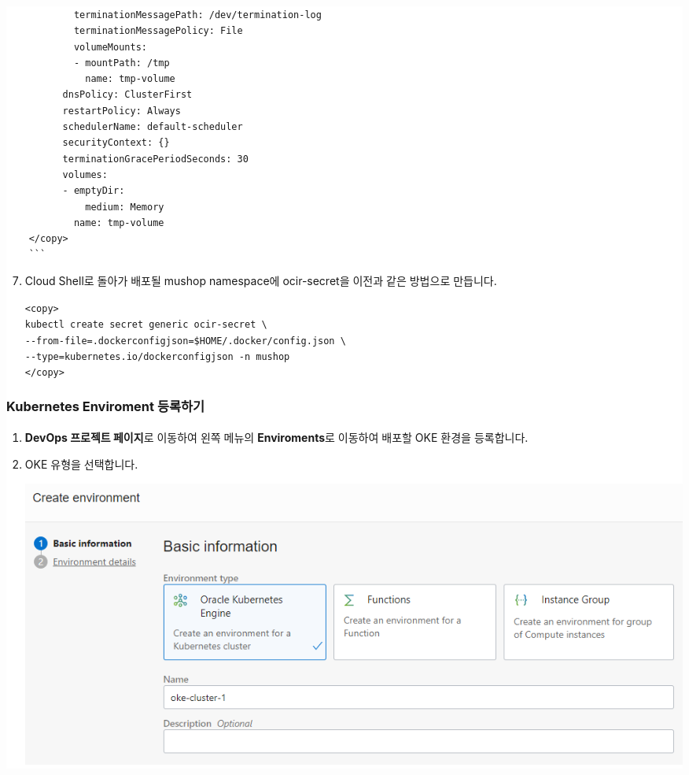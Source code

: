                 terminationMessagePath: /dev/termination-log
                terminationMessagePolicy: File
                volumeMounts:
                - mountPath: /tmp
                  name: tmp-volume
              dnsPolicy: ClusterFirst
              restartPolicy: Always
              schedulerName: default-scheduler
              securityContext: {}
              terminationGracePeriodSeconds: 30
              volumes:
              - emptyDir:
                  medium: Memory
                name: tmp-volume
        </copy>        
        ```

7. Cloud Shell로 돌아가 배포될 mushop namespace에 ocir-secret을 이전과 같은 방법으로 만듭니다.

    ````
    <copy>
    kubectl create secret generic ocir-secret \
    --from-file=.dockerconfigjson=$HOME/.docker/config.json \
    --type=kubernetes.io/dockerconfigjson -n mushop
    </copy>
    ````

### Kubernetes Enviroment 등록하기

1. **DevOps 프로젝트 페이지**로 이동하여 왼쪽 메뉴의 **Enviroments**로 이동하여 배포할 OKE 환경을 등록합니다.

2. OKE 유형을 선택합니다.

   ![image-20211124173434602](images/image-20211124173434602.png)
